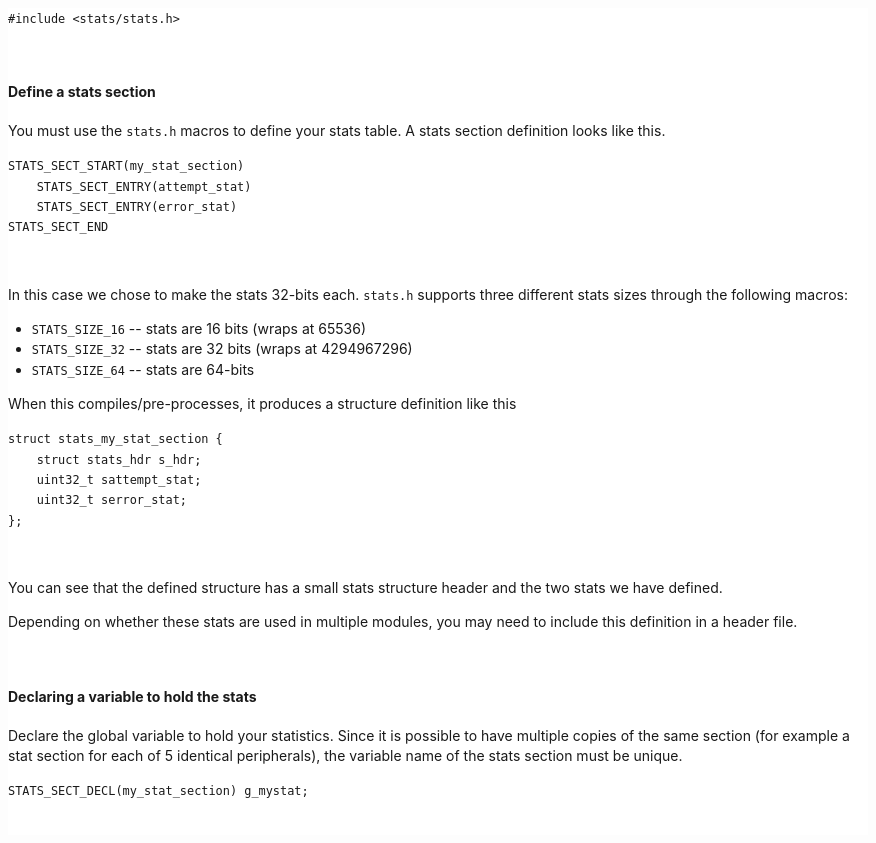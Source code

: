 ```
#include <stats/stats.h>
```

<br>

#### Define a stats section

You must use the `stats.h` macros to define your stats table.  A 
stats section definition looks like this.  

```
STATS_SECT_START(my_stat_section)
    STATS_SECT_ENTRY(attempt_stat)
    STATS_SECT_ENTRY(error_stat)
STATS_SECT_END
```

<br>

In this case we chose to make the stats 32-bits each.  `stats.h` supports three
different stats sizes through the following macros:

* `STATS_SIZE_16` -- stats are 16 bits (wraps at 65536)
* `STATS_SIZE_32` -- stats are 32 bits (wraps at 4294967296)
* `STATS_SIZE_64` -- stats are 64-bits

When this compiles/pre-processes, it produces a structure definition like this

```
struct stats_my_stat_section { 
    struct stats_hdr s_hdr;
    uint32_t sattempt_stat;
    uint32_t serror_stat;
};
```

<br>

You can see that the defined structure has a small stats structure
header and the two stats we have defined.

Depending on whether these stats are used in multiple modules, you may need
to include this definition in a header file.

<br>

#### Declaring a variable to hold the stats

Declare the global variable to hold your statistics. Since it is possible to
have multiple copies of the same section (for example a stat section for
each of 5 identical peripherals), the variable name of the stats section 
must be unique.

```
STATS_SECT_DECL(my_stat_section) g_mystat;
```

<br>
